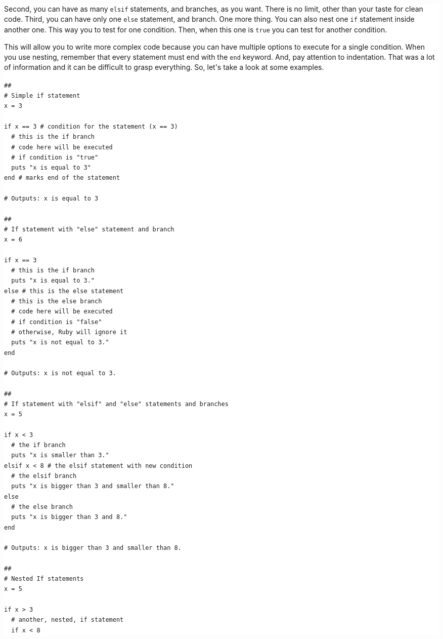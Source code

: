 Second, you can have as many `elsif` statements, and branches, as you want. There is no limit, other than your taste for clean code. Third, you can have only one `else` statement, and branch. One more thing. You can also nest one `if` statement inside another one. This way you to test for one condition. Then, when this one is `true` you can test for another condition.

This will allow you to write more complex code because you can have multiple options to execute for a single condition. When you use nesting, remember that every statement must end with the `end` keyword. And, pay attention to indentation. That was a lot of information and it can be difficult to grasp everything. So, let's take a look at some examples.

```
##
# Simple if statement
x = 3

if x == 3 # condition for the statement (x == 3)
  # this is the if branch
  # code here will be executed
  # if condition is "true"
  puts "x is equal to 3"
end # marks end of the statement

# Outputs: x is equal to 3

##
# If statement with "else" statement and branch
x = 6

if x == 3
  # this is the if branch
  puts "x is equal to 3."
else # this is the else statement
  # this is the else branch
  # code here will be executed
  # if condition is "false"
  # otherwise, Ruby will ignore it
  puts "x is not equal to 3."
end

# Outputs: x is not equal to 3.

##
# If statement with "elsif" and "else" statements and branches
x = 5

if x < 3
  # the if branch
  puts "x is smaller than 3."
elsif x < 8 # the elsif statement with new condition
  # the elsif branch
  puts "x is bigger than 3 and smaller than 8."
else
  # the else branch
  puts "x is bigger than 3 and 8."
end

# Outputs: x is bigger than 3 and smaller than 8.

##
# Nested If statements
x = 5

if x > 3
  # another, nested, if statement
  if x < 8
```